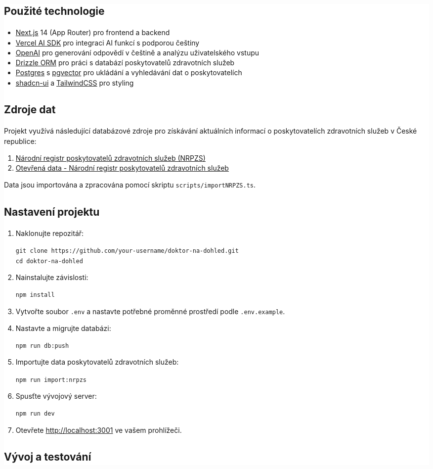 ## Použité technologie

- [Next.js](https://nextjs.org) 14 (App Router) pro frontend a backend
- [Vercel AI SDK](https://sdk.vercel.ai/docs) pro integraci AI funkcí s podporou češtiny
- [OpenAI](https://openai.com) pro generování odpovědí v češtině a analýzu uživatelského vstupu
- [Drizzle ORM](https://orm.drizzle.team) pro práci s databází poskytovatelů zdravotních služeb
- [Postgres](https://www.postgresql.org/) s [pgvector](https://github.com/pgvector/pgvector) pro ukládání a vyhledávání dat o poskytovatelích
- [shadcn-ui](https://ui.shadcn.com) a [TailwindCSS](https://tailwindcss.com) pro styling

## Zdroje dat

Projekt využívá následující databázové zdroje pro získávání aktuálních informací o poskytovatelích zdravotních služeb v České republice:

1. [Národní registr poskytovatelů zdravotních služeb (NRPZS)](https://nrpzs.uzis.cz/index.php?pg=vyhledavani-poskytovatele--pro-verejnost)
2. [Otevřená data - Národní registr poskytovatelů zdravotních služeb](https://data.gov.cz/datov%C3%A1-sada?iri=https://data.gov.cz/zdroj/datov%C3%A9-sady/00024341/aa4c99d9f1480cca59807389cf88d4dc)

Data jsou importována a zpracována pomocí skriptu `scripts/importNRPZS.ts`.

## Nastavení projektu

1. Naklonujte repozitář:
   ```
   git clone https://github.com/your-username/doktor-na-dohled.git
   cd doktor-na-dohled
   ```

2. Nainstalujte závislosti:
   ```
   npm install
   ```

3. Vytvořte soubor `.env` a nastavte potřebné proměnné prostředí podle `.env.example`.

4. Nastavte a migrujte databázi:
   ```
   npm run db:push
   ```

5. Importujte data poskytovatelů zdravotních služeb:
   ```
   npm run import:nrpzs
   ```

6. Spusťte vývojový server:
   ```
   npm run dev
   ```

7. Otevřete [http://localhost:3001](http://localhost:3001) ve vašem prohlížeči.

## Vývoj a testování
